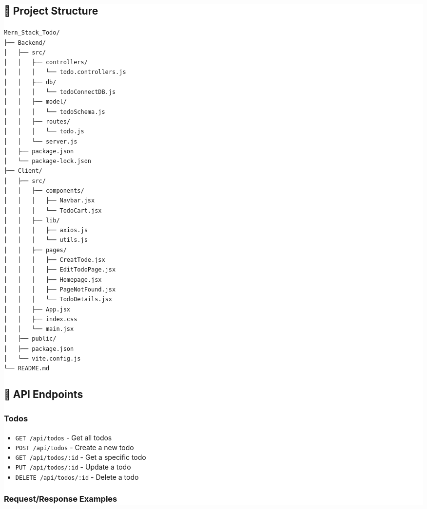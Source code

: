 ## 📁 Project Structure

```
Mern_Stack_Todo/
├── Backend/
│   ├── src/
│   │   ├── controllers/
│   │   │   └── todo.controllers.js
│   │   ├── db/
│   │   │   └── todoConnectDB.js
│   │   ├── model/
│   │   │   └── todoSchema.js
│   │   ├── routes/
│   │   │   └── todo.js
│   │   └── server.js
│   ├── package.json
│   └── package-lock.json
├── Client/
│   ├── src/
│   │   ├── components/
│   │   │   ├── Navbar.jsx
│   │   │   └── TodoCart.jsx
│   │   ├── lib/
│   │   │   ├── axios.js
│   │   │   └── utils.js
│   │   ├── pages/
│   │   │   ├── CreatTode.jsx
│   │   │   ├── EditTodoPage.jsx
│   │   │   ├── Homepage.jsx
│   │   │   ├── PageNotFound.jsx
│   │   │   └── TodoDetails.jsx
│   │   ├── App.jsx
│   │   ├── index.css
│   │   └── main.jsx
│   ├── public/
│   ├── package.json
│   └── vite.config.js
└── README.md
```

## 🔌 API Endpoints

### Todos
- `GET /api/todos` - Get all todos
- `POST /api/todos` - Create a new todo
- `GET /api/todos/:id` - Get a specific todo
- `PUT /api/todos/:id` - Update a todo
- `DELETE /api/todos/:id` - Delete a todo

### Request/Response Examples
